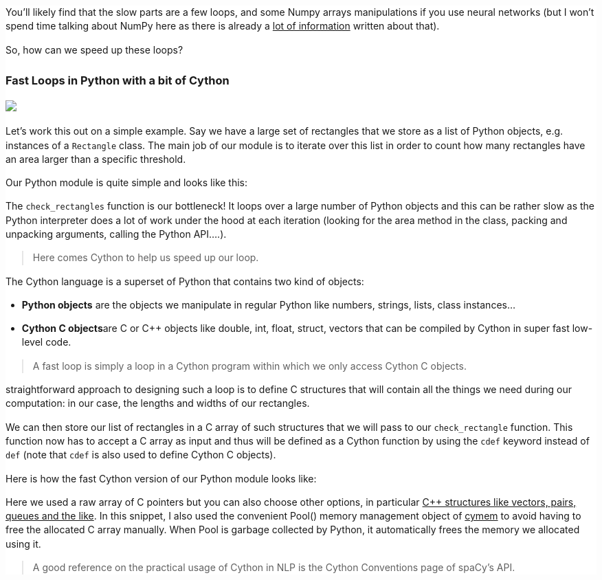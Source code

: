 You’ll likely find that the slow parts are a few loops, and some Numpy arrays manipulations if you use neural networks (but I won’t spend time talking about NumPy here as there is already a [lot of information](http://cython.readthedocs.io/en/latest/src/userguide/numpy_tutorial.html) written about that).

So, how can we speed up these loops?

### Fast Loops in Python with a bit of Cython

![](https://cdn-images-1.medium.com/max/1600/0*RA89oQ-0j3Rscipw.jpg)

Let’s work this out on a simple example. Say we have a large set of rectangles that we store as a list of Python objects, e.g. instances of a `Rectangle` class. The main job of our module is to iterate over this list in order to count how many rectangles have an area larger than a specific threshold.

Our Python module is quite simple and looks like this:



The `check_rectangles` function is our bottleneck! It loops over a large number of Python objects and this can be rather slow as the Python interpreter does a lot of work under the hood at each iteration (looking for the area method in the class, packing and unpacking arguments, calling the Python API….).

> Here comes Cython to help us speed up our loop.

The Cython language is a superset of Python that contains two kind of objects:

* **Python objects** are the objects we manipulate in regular Python like numbers, strings, lists, class instances…

* **Cython C objects**are C or C++ objects like double, int, float, struct, vectors that can be compiled by Cython in super fast low-level code.

> A fast loop is simply a loop in a Cython program within which we only access Cython C objects.


 straightforward approach to designing such a loop is to define C structures that will contain all the things we need during our computation: in our case, the lengths and widths of our rectangles.

We can then store our list of rectangles in a C array of such structures that we will pass to our `check_rectangle` function. This function now has to accept a C array as input and thus will be defined as a Cython function by using the `cdef` keyword instead of `def` (note that `cdef` is also used to define Cython C objects).

Here is how the fast Cython version of our Python module looks like:



Here we used a raw array of C pointers but you can also choose other options, in particular [C++ structures like vectors, pairs, queues and the like](http://cython.readthedocs.io/en/latest/src/userguide/wrapping_CPlusPlus.html#standard-library). In this snippet, I also used the convenient Pool() memory management object of [cymem](https://github.com/explosion/cymem) to avoid having to free the allocated C array manually. When Pool is garbage collected by Python, it automatically frees the memory we allocated using it.

> A good reference on the practical usage of Cython in NLP is the Cython Conventions page of spaCy’s API.
